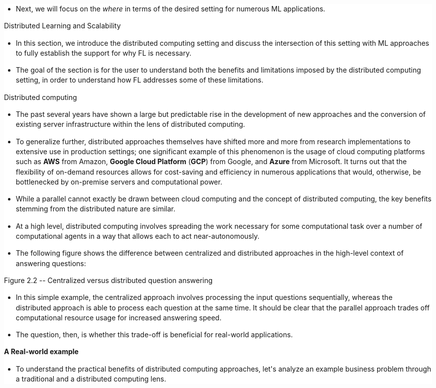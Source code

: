 -   Next, we will focus on the *where* in terms of the desired setting
    for numerous ML applications.

Distributed Learning and Scalability

-   In this section, we introduce the distributed computing setting and
    discuss the intersection of this setting with ML approaches to fully
    establish the support for why FL is necessary.

-   The goal of the section is for the user to understand both the
    benefits and limitations imposed by the distributed computing
    setting, in order to understand how FL addresses some of these
    limitations.

Distributed computing

-   The past several years have shown a large but predictable rise in
    the development of new approaches and the conversion of existing
    server infrastructure within the lens of distributed computing.

-   To generalize further, distributed approaches themselves have
    shifted more and more from research implementations to extensive use
    in production settings; one significant example of this phenomenon
    is the usage of cloud computing platforms such as **AWS**
    from Amazon, **Google Cloud Platform** (**GCP**) from Google, and
    **Azure** from Microsoft. It turns out that the flexibility of
    on-demand resources allows for cost-saving and efficiency in
    numerous applications that would, otherwise, be bottlenecked by
    on-premise servers and computational power.

-   While a parallel cannot exactly be drawn between cloud computing and
    the concept of distributed computing, the key benefits stemming from
    the distributed nature are similar.

-   At a high level, distributed computing involves spreading the work
    necessary for some computational task over a number of computational
    agents in a way that allows each to act near-autonomously.

-   The following figure shows the difference between centralized and
    distributed approaches in the high-level context of answering
    questions:

Figure 2.2 -- Centralized versus distributed question answering

-   In this simple example, the centralized approach involves processing
    the input questions sequentially, whereas the distributed approach
    is able to process each question at the same time. It should be
    clear that the parallel approach trades off computational resource
    usage for increased answering speed.

-   The question, then, is whether this trade-off is beneficial for
    real-world applications.

**A Real-world example**

-   To understand the practical benefits of distributed computing
    approaches, let's analyze an example business problem through a
    traditional and a distributed computing lens.

